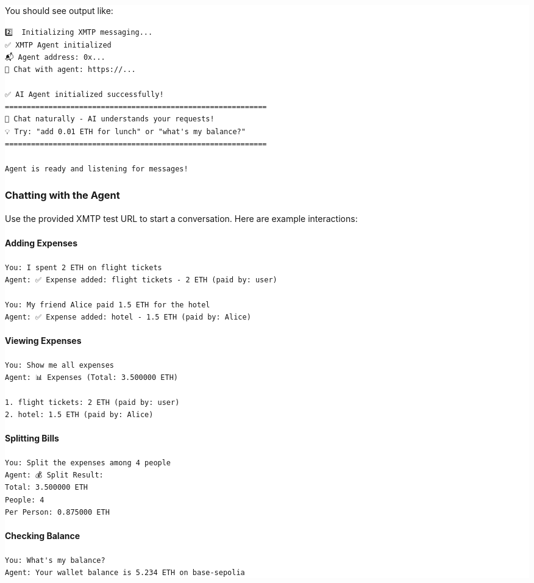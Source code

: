 You should see output like:

```
2️⃣  Initializing XMTP messaging...
✅ XMTP Agent initialized
📬 Agent address: 0x...
🔗 Chat with agent: https://...

✅ AI Agent initialized successfully!
============================================================
💬 Chat naturally - AI understands your requests!
💡 Try: "add 0.01 ETH for lunch" or "what's my balance?"
============================================================

Agent is ready and listening for messages!
```

### Chatting with the Agent

Use the provided XMTP test URL to start a conversation. Here are example interactions:

#### Adding Expenses

```
You: I spent 2 ETH on flight tickets
Agent: ✅ Expense added: flight tickets - 2 ETH (paid by: user)

You: My friend Alice paid 1.5 ETH for the hotel
Agent: ✅ Expense added: hotel - 1.5 ETH (paid by: Alice)
```

#### Viewing Expenses

```
You: Show me all expenses
Agent: 📊 Expenses (Total: 3.500000 ETH)

1. flight tickets: 2 ETH (paid by: user)
2. hotel: 1.5 ETH (paid by: Alice)
```

#### Splitting Bills

```
You: Split the expenses among 4 people
Agent: 💰 Split Result:
Total: 3.500000 ETH
People: 4
Per Person: 0.875000 ETH
```

#### Checking Balance

```
You: What's my balance?
Agent: Your wallet balance is 5.234 ETH on base-sepolia
```
